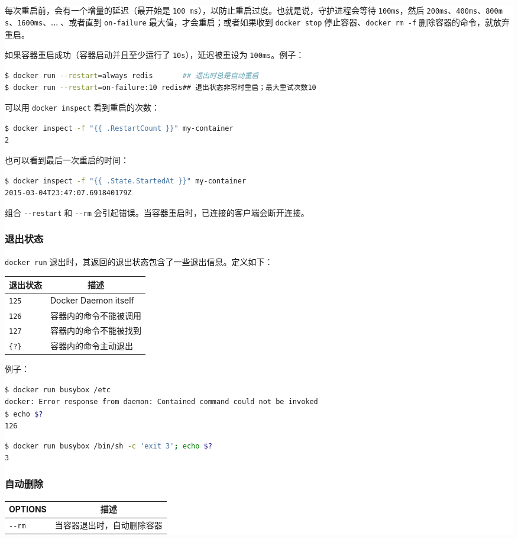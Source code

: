 每次重启前，会有一个增量的延迟（最开始是 `100 ms`），以防止重启过度。也就是说，守护进程会等待 `100ms`，然后 `200ms`、`400ms`、`800ms`、`1600ms`、... 、或者直到 `on-failure` 最大值，才会重启；或者如果收到 `docker stop` 停止容器、`docker rm -f` 删除容器的命令，就放弃重启。

如果容器重启成功（容器启动并且至少运行了 `10s`），延迟被重设为 `100ms`。例子：

```sh
$ docker run --restart=always redis       ## 退出时总是自动重启 
$ docker run --restart=on-failure:10 redis## 退出状态非零时重启；最大重试次数10
```

可以用 `docker inspect` 看到重启的次数：

```sh
$ docker inspect -f "{{ .RestartCount }}" my-container
2
```

也可以看到最后一次重启的时间：

```sh
$ docker inspect -f "{{ .State.StartedAt }}" my-container
2015-03-04T23:47:07.691840179Z
```

组合 `--restart` 和 `--rm` 会引起错误。当容器重启时，已连接的客户端会断开连接。

### 退出状态

`docker run` 退出时，其返回的退出状态包含了一些退出信息。定义如下：

退出状态|描述
-------|-----
`125`|Docker Daemon itself
`126`|容器内的命令不能被调用
`127`|容器内的命令不能被找到
`{?}`|容器内的命令主动退出

例子：

```sh
$ docker run busybox /etc
docker: Error response from daemon: Contained command could not be invoked
$ echo $?
126
```

<span>

```sh
$ docker run busybox /bin/sh -c 'exit 3'; echo $?
3
```

### 自动删除

OPTIONS|描述
-------|----
`--rm`|当容器退出时，自动删除容器

